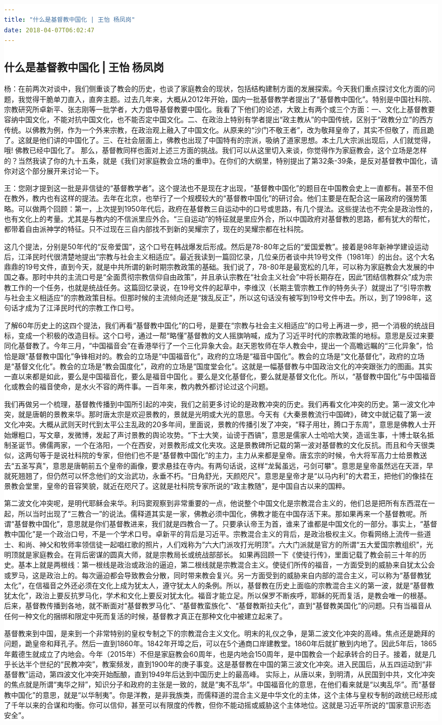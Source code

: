 ```yaml
---
title: "什么是基督教中国化 | 王怡 杨凤岗"
date: 2018-04-07T06:02:47
---
```





## 什么是基督教中国化 | 王怡 杨凤岗


杨：在前两次对谈中，我们侧重谈了教会的历史，也谈了家庭教会的现状，包括结构建制方面的发展探索。今天我们重点探讨文化方面的问题，我觉得干脆单刀直入，直奔主题。过去几年来，大概从2012年开始，国内一批基督教学者提出了“基督教中国化”。特别是中国社科院、宗教研究所卓新平、张志刚等一批学者，大力倡导基督教要中国化。我看了下他们的论述，大致上有两个或三个方面：一、文化上基督教要容纳中国文化，不能对抗中国文化，也不能否定中国文化。二、在政治上特别有学者提出“政主教从”的中国传统，区别于“政教分立”的西方传统。以佛教为例，作为一个外来宗教，在政治观上融入了中国文化。从原来的“沙门不敬王者”，改为敬拜皇帝了，其实不但敬了，而且跪了。这就是他们讲的中国化了。三、在社会层面上，佛教也出现了中国特有的宗派，吸纳了道家思想。本土几大宗派出现后，人们就觉得，哦! 佛教已经中国化了。
那么，基督教同样也面对上述三方面的挑战。我们可以从这里切入来谈，你觉得作为家庭教会，这个立场是怎样的？当然我读了你的九十五条，就是《我们对家庭教会立场的重申》。在你们的大纲里，特别提出了第32条-39条，是反对基督教中国化，请你对这个部分展开来讨论一下。

王：您刚才提到这一批是非信徒的“基督教学者”。这个提法也不是现在才出现，“基督教中国化”的题目在中国教会史上一直都有。甚至不但在教外，教内也有这样的提法。去年在北京，也举行了一个规模较大的“基督教中国化”的研讨会。他们主要是在配合这一届政府的强势策略。可以做两个回顾：第一，上次提到1950年代后，政府在基督教三自运动中的口号或思路，有几个提法。这些提法也不完全是政治性的，也有文化上的考量。尤其是与教内的不信派里应外合。“三自运动”的特征就是里应外合，所以中国政府对基督教的思路，都有犹大的帮忙，都带着自由派神学的特征。只不过现在三自内部找不到新的吴耀宗了，现在的吴耀宗都在社科院。

这几个提法，分别是50年代的“反帝爱国”，这个口号在韩战爆发后形成。然后是78-80年之后的“爱国爱教”。接着是98年新神学建设运动后，江泽民时代很清楚地提出“宗教与社会主义相适应”。最近我读到一篇回忆录，几位亲历者谈中共19号文件（1981年）的出台。这个大名鼎鼎的19号文件，直到今天，就是中共所谓的新时期宗教政策的基础。我们说了，78-80年是最宽松的几年，可以称为家庭教会大发展的中国之春。那时中共的主流口号是“全面贯彻宗教信仰自由政策”，并且承认宗教在“社会主义社会”中将长期存在，因此“团结信教群众”成为宗教工作的一个任务，也就是统战任务。这篇回忆录说，在19号文件的起草中，李维汉（长期主管宗教工作的特务头子）就提出了“引导宗教与社会主义相适应”的宗教政策目标。但那时候的主流倾向还是“拨乱反正”，所以这句话没有被写到19号文件中去。所以，到了1998年，这句话才成为了江泽民时代的宗教工作口号。

了解60年历史上的这四个提法，我们再看“基督教中国化”的口号，是要在“宗教与社会主义相适应”的口号上再进一步，把一个消极的统战目标，变成一个积极的改造目标。这个口号，通过一帮“略懂”基督教的文人摇旗呐喊，成为了习近平时代的宗教政策的地标。意思是反过来要同化基督教了。今年三月，“中国福音会”在香港举行了一个三化异象大会。赵天恩牧师在华人教会中，提出一个高瞻远瞩的“三化异象”，恰恰是跟“基督教中国化”争锋相对的。教会的立场是“中国福音化”，政府的立场是“福音中国化”。教会的立场是“文化基督化”，政府的立场是“基督文化化”。教会的立场是“教会国度化”，政府的立场是“国度堂会化”。这就是一幅基督教与中国政治文化的冲突跟张力的图画。其实一直以来都是如此，要么是中国福音化，要么是福音中国化 。要么是文化基督化，要么就是基督文化化。所以，“基督教中国化”与中国福音化或教会的福音使命，是水火不容的两件事。一百年来，教内教外都讨论过这个问题。

我们再做另一个梳理，基督教传播到中国所引起的冲突，我们之前更多讨论的是政教冲突的历史。我们再看文化冲突的历史。第一波文化冲突，就是唐朝的景教来华。那时唐太宗是欢迎景教的，景就是光明或大光的意思。今天有《大秦景教流行中国碑》，碑文中就记载了第一波文化冲突。大概从武则天时代到太平公主乱政的20多年间，里面说，景教的传播引发了冲突，“释子用壮，腾口于东周”，意思是佛教人士开始爆粗口，写文章，发微博，发起了声讨景教的舆论攻势。“下士大笑，讪谤于西镐”，意思是儒家人士哈哈大笑，造谣生事，十博士联名抵制圣诞节。佛儒两家，一个在洛阳，一个在西安，对景教形成文化夹攻。这是景教碑所记载的第一波对基督教的文化反抗。而且和今天很类似，这两句等于是说社科院的专家，但他们也不是“基督教中国化”的主力，主力从来都是皇帝。唐玄宗的时候，令大将军高力士给景教送去“五圣写真”，意思是唐朝前五个皇帝的画像，要求悬挂在寺内。有两句话说，这样“龙髯虽远，弓剑可攀”。意思是皇帝虽然远在天涯，早就死翘翘了，但仍然可以怀念他们的文治武功，永垂不朽。“日角舒光，天颜咫尺”。意思是皇帝才是“以马内利”的大君王，把他们的像挂在景教会堂里，皇帝的音容笑貌，就近在咫尺了。这就是社科院专家所说的“政主教随”，是中国自古以来的国粹。

第二波文化冲突呢，是明代耶稣会来华。利玛窦观察到非常重要的一点，他说整个中国文化是宗教混合主义的，他们总是把所有东西混在一起，所以当时出现了“三教合一”的说法。儒释道其实是一家，佛教必须中国化，佛教才能在中国存活下来。那如果再来一个基督教呢。所谓“基督教中国化”，意思就是你们基督教进来，我们就是四教合一了。只要承认帝王为首，谁来了谁都是中国文化的一部分。事实上，“基督教中国化”是一个政治口号，不是一个学术口号。卓新平的背后是习近平。宗教混合主义的背后，是政治极权主义。你看网络上流传一些道士、和尚、神父和牧师率领信徒一起唱红歌的照片，人们戏称为“六大门派攻打光明顶”。六大门派就是官方的所谓“五大爱国宗教组织”，光明顶就是家庭教会。在背后密谋的圆真大师，就是宗教局长或统战部部长。
如果再回顾一下《使徒行传》，里面记载了教会前三十年的历史。基本上就是两根线：第一根线是政治或政治的逼迫，第二根线就是宗教混合主义。使徒们所传的福音，一方面受到的威胁来自犹太公会或罗马，这是政治上的。每次逼迫都会导致教会分散，同时带来教会复兴。另一方面受到的威胁来自内部的混合主义，可以称为“基督教犹太化”，在信福音之外还必须在文化上成为犹太人，遵守犹太人的条例。所以，基督教在历史上面临的宗教混合主义的第一波，就是“基督教犹太化”，政治上要反抗罗马化，学术和文化上要反对犹太化。福音才能立足。所以保罗不断疾呼，耶稣的死而复活，是教会唯一的根基。后来，基督教传播到各地，就不断面对“基督教罗马化”、“基督教蛮族化”、“基督教斯拉夫化”，直到“基督教美国化”的问题。只有当福音从任何一种文化的捆绑和限定中死而复活的时候，基督教才真正在那种文化中被建立起来了。

基督教来到中国，是来到一个非常特别的皇权专制之下的宗教混合主义文化。明末的礼仪之争，是第二波文化冲突的高峰。焦点还是跪拜的问题，跪皇帝和拜孔子。然后一直到1860年。1842年开埠之后，可以在5个通商口岸建教堂。1860年后就扩散到内地了。因此5年后，1865年戴德生就成立了内地会。今年（2015年）不但是家庭教会60周年，也是内地会150周年，是中国教会一个起承转合的日子。接着，就是几乎长达半个世纪的“民教冲突”，教案频发，直到1900年的庚子事变。这是基督教在中国的第三波文化冲突。进入民国后，从五四运动到“非基督教”运动，第四波文化冲突开始酝酿，直到1949年后达到中国历史上的最高峰。
实际上，从唐以来，到明清，从民国到中共，文化冲突的焦点就是所谓“夷华之辩”，知识分子和政府的主张是一致的，就是“夷不乱华”。中国福音化的意思，在他们看来就是“以夷乱华”。而“基督教中国化”的意思，就是“以华制夷”。你是洋教，是非我族类，而儒释道的混合主义是中华文化的主体，这个主体与皇权专制的政统已经形成了千年以来的合谋和均衡。你可以信仰，甚至可以有限度的传教，但你不能动摇或威胁这个主体地位。这就是习近平所说的“国家意识形态安全”。
